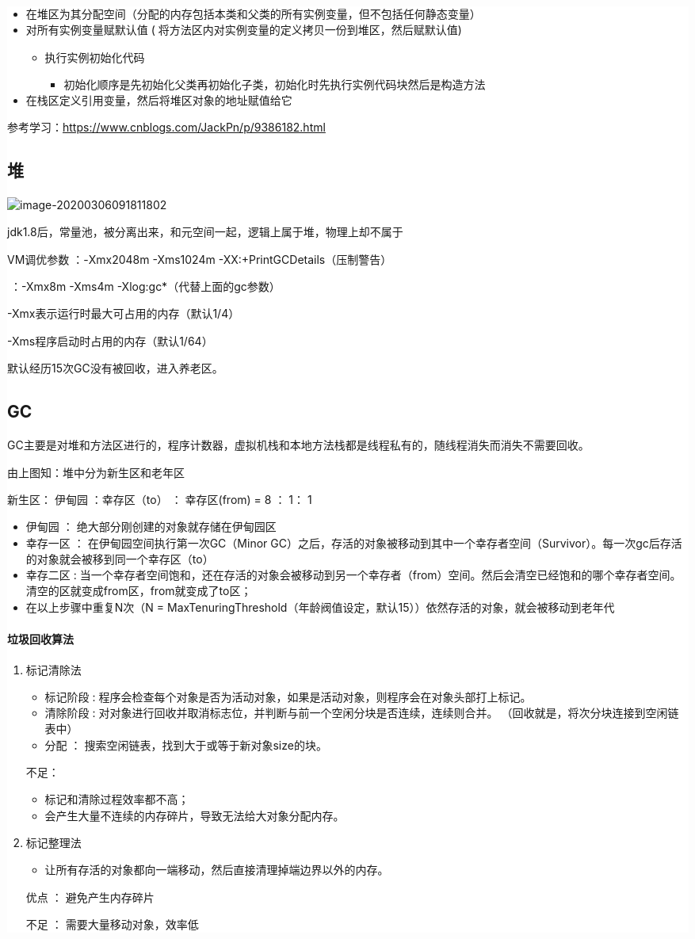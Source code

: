   + 在堆区为其分配空间（分配的内存包括本类和父类的所有实例变量，但不包括任何静态变量）
+ 对所有实例变量赋默认值 ( 将方法区内对实例变量的定义拷贝一份到堆区，然后赋默认值)
  + 执行实例初始化代码

    + 初始化顺序是先初始化父类再初始化子类，初始化时先执行实例代码块然后是构造方法
+ 在栈区定义引用变量，然后将堆区对象的地址赋值给它

参考学习：https://www.cnblogs.com/JackPn/p/9386182.html

## 堆

![image-20200306091811802](C:\Users\Administrator\AppData\Roaming\Typora\typora-user-images\image-20200306091811802.png)

jdk1.8后，常量池，被分离出来，和元空间一起，逻辑上属于堆，物理上却不属于

VM调优参数 ：-Xmx2048m -Xms1024m -XX:+PrintGCDetails（压制警告）

​						：-Xmx8m -Xms4m -Xlog:gc*（代替上面的gc参数）

-Xmx表示运行时最大可占用的内存（默认1/4）

-Xms程序启动时占用的内存（默认1/64）

默认经历15次GC没有被回收，进入养老区。

## GC

GC主要是对堆和方法区进行的，程序计数器，虚拟机栈和本地方法栈都是线程私有的，随线程消失而消失不需要回收。

由上图知：堆中分为新生区和老年区

新生区： 伊甸园 ：幸存区（to） ： 幸存区(from)  = 8 ： 1： 1

+ 伊甸园 ： 绝大部分刚创建的对象就存储在伊甸园区
+ 幸存一区 ： 在伊甸园空间执行第一次GC（Minor GC）之后，存活的对象被移动到其中一个幸存者空间（Survivor）。每一次gc后存活的对象就会被移到同一个幸存区（to）
+ 幸存二区 : 当一个幸存者空间饱和，还在存活的对象会被移动到另一个幸存者（from）空间。然后会清空已经饱和的哪个幸存者空间。 清空的区就变成from区，from就变成了to区；
+ 在以上步骤中重复N次（N = MaxTenuringThreshold（年龄阀值设定，默认15））依然存活的对象，就会被移动到老年代

#### 垃圾回收算法

1. 标记清除法

   + 标记阶段 : 程序会检查每个对象是否为活动对象，如果是活动对象，则程序会在对象头部打上标记。
   + 清除阶段 : 对对象进行回收并取消标志位，并判断与前一个空闲分块是否连续，连续则合并。 （回收就是，将次分块连接到空闲链表中）
   + 分配 ： 搜索空闲链表，找到大于或等于新对象size的块。

   不足：

   - 标记和清除过程效率都不高；
   - 会产生大量不连续的内存碎片，导致无法给大对象分配内存。

2. 标记整理法

   + 让所有存活的对象都向一端移动，然后直接清理掉端边界以外的内存。

   优点 ： 避免产生内存碎片

   不足 ： 需要大量移动对象，效率低
